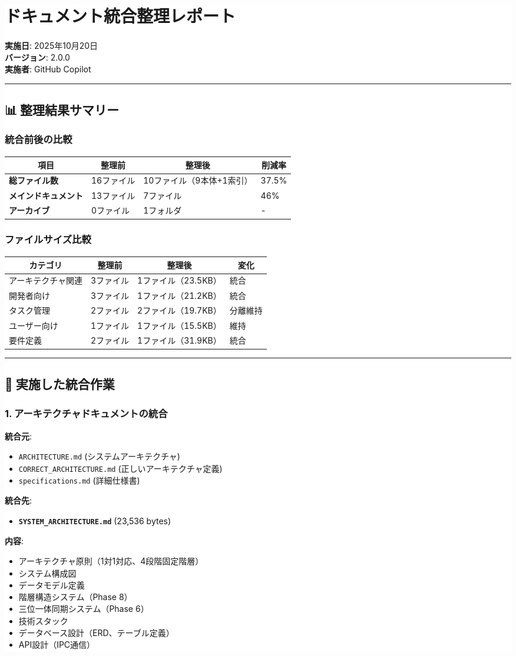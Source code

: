 # ドキュメント統合整理レポート

**実施日**: 2025年10月20日  
**バージョン**: 2.0.0  
**実施者**: GitHub Copilot

---

## 📊 整理結果サマリー

### 統合前後の比較

| 項目 | 整理前 | 整理後 | 削減率 |
|------|--------|--------|--------|
| **総ファイル数** | 16ファイル | 10ファイル（9本体+1索引） | 37.5% |
| **メインドキュメント** | 13ファイル | 7ファイル | 46% |
| **アーカイブ** | 0ファイル | 1フォルダ | - |

### ファイルサイズ比較

| カテゴリ | 整理前 | 整理後 | 変化 |
|---------|--------|--------|------|
| アーキテクチャ関連 | 3ファイル | 1ファイル（23.5KB） | 統合 |
| 開発者向け | 3ファイル | 1ファイル（21.2KB） | 統合 |
| タスク管理 | 2ファイル | 2ファイル（19.7KB） | 分離維持 |
| ユーザー向け | 1ファイル | 1ファイル（15.5KB） | 維持 |
| 要件定義 | 2ファイル | 1ファイル（31.9KB） | 統合 |

---

## 🔄 実施した統合作業

### 1. アーキテクチャドキュメントの統合

**統合元**:
- `ARCHITECTURE.md` (システムアーキテクチャ)
- `CORRECT_ARCHITECTURE.md` (正しいアーキテクチャ定義)
- `specifications.md` (詳細仕様書)

**統合先**:
- **`SYSTEM_ARCHITECTURE.md`** (23,536 bytes)

**内容**:
- アーキテクチャ原則（1対1対応、4段階固定階層）
- システム構成図
- データモデル定義
- 階層構造システム（Phase 8）
- 三位一体同期システム（Phase 6）
- 技術スタック
- データベース設計（ERD、テーブル定義）
- API設計（IPC通信）
